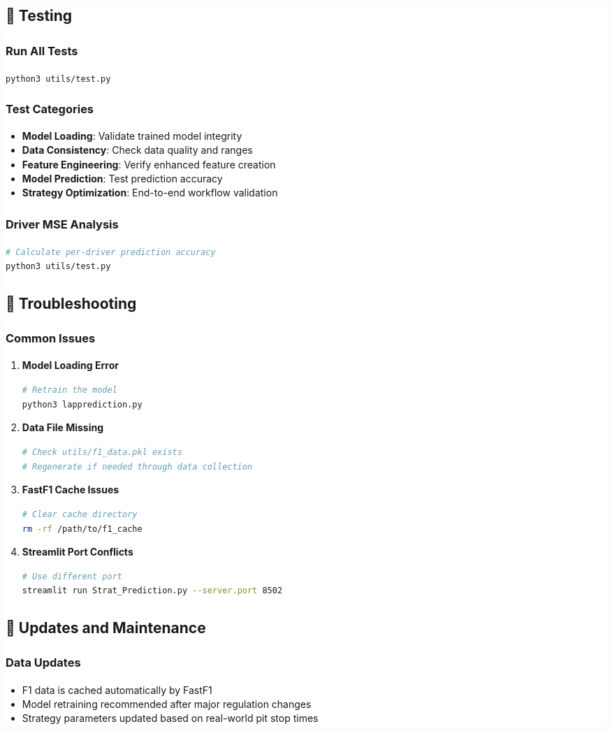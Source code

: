 ## 🧪 Testing

### Run All Tests
```bash
python3 utils/test.py
```

### Test Categories
- **Model Loading**: Validate trained model integrity
- **Data Consistency**: Check data quality and ranges
- **Feature Engineering**: Verify enhanced feature creation
- **Model Prediction**: Test prediction accuracy
- **Strategy Optimization**: End-to-end workflow validation

### Driver MSE Analysis
```bash
# Calculate per-driver prediction accuracy
python3 utils/test.py
```

## 🚨 Troubleshooting

### Common Issues

1. **Model Loading Error**
   ```bash
   # Retrain the model
   python3 lapprediction.py
   ```

2. **Data File Missing**
   ```bash
   # Check utils/f1_data.pkl exists
   # Regenerate if needed through data collection
   ```

3. **FastF1 Cache Issues**
   ```bash
   # Clear cache directory
   rm -rf /path/to/f1_cache
   ```

4. **Streamlit Port Conflicts**
   ```bash
   # Use different port
   streamlit run Strat_Prediction.py --server.port 8502
   ```

## 🔄 Updates and Maintenance

### Data Updates
- F1 data is cached automatically by FastF1
- Model retraining recommended after major regulation changes
- Strategy parameters updated based on real-world pit stop times
